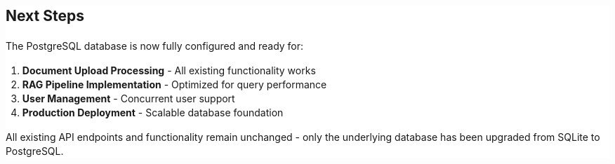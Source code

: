 ## Next Steps

The PostgreSQL database is now fully configured and ready for:
1. **Document Upload Processing** - All existing functionality works
2. **RAG Pipeline Implementation** - Optimized for query performance  
3. **User Management** - Concurrent user support
4. **Production Deployment** - Scalable database foundation

All existing API endpoints and functionality remain unchanged - only the underlying database has been upgraded from SQLite to PostgreSQL.